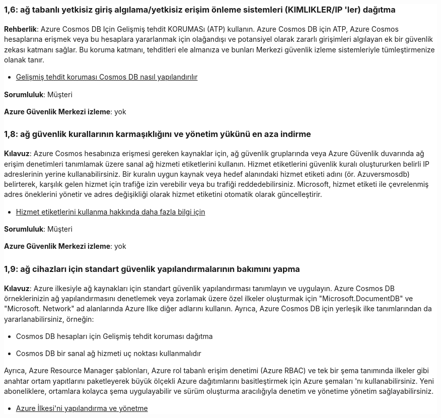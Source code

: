 ### <a name="16-deploy-network-based-intrusion-detectionintrusion-prevention-systems-idsips"></a>1,6: ağ tabanlı yetkisiz giriş algılama/yetkisiz erişim önleme sistemleri (KIMLIKLER/IP 'ler) dağıtma

**Rehberlik**: Azure Cosmos DB Için Gelişmiş tehdit KORUMASı (ATP) kullanın. Azure Cosmos DB için ATP, Azure Cosmos hesaplarına erişmek veya bu hesaplara yararlanmak için olağandışı ve potansiyel olarak zararlı girişimleri algılayan ek bir güvenlik zekası katmanı sağlar. Bu koruma katmanı, tehditleri ele almanıza ve bunları Merkezi güvenlik izleme sistemleriyle tümleştirmenize olanak tanır. 

- [Gelişmiş tehdit koruması Cosmos DB nasıl yapılandırılır](cosmos-db-advanced-threat-protection.md)

**Sorumluluk**: Müşteri

**Azure Güvenlik Merkezi izleme**: yok

### <a name="18-minimize-complexity-and-administrative-overhead-of-network-security-rules"></a>1,8: ağ güvenlik kurallarının karmaşıklığını ve yönetim yükünü en aza indirme

**Kılavuz**: Azure Cosmos hesabınıza erişmesi gereken kaynaklar için, ağ güvenlik gruplarında veya Azure Güvenlik duvarında ağ erişim denetimleri tanımlamak üzere sanal ağ hizmeti etiketlerini kullanın. Hizmet etiketlerini güvenlik kuralı oluştururken belirli IP adreslerinin yerine kullanabilirsiniz. Bir kuralın uygun kaynak veya hedef alanındaki hizmet etiketi adını (ör. Azuversmosdb) belirterek, karşılık gelen hizmet için trafiğe izin verebilir veya bu trafiği reddedebilirsiniz. Microsoft, hizmet etiketi ile çevrelenmiş adres öneklerini yönetir ve adres değişikliği olarak hizmet etiketini otomatik olarak güncelleştirir.

- [Hizmet etiketlerini kullanma hakkında daha fazla bilgi için](../virtual-network/service-tags-overview.md)

**Sorumluluk**: Müşteri

**Azure Güvenlik Merkezi izleme**: yok

### <a name="19-maintain-standard-security-configurations-for-network-devices"></a>1,9: ağ cihazları için standart güvenlik yapılandırmalarının bakımını yapma

**Kılavuz**: Azure ilkesiyle ağ kaynakları için standart güvenlik yapılandırması tanımlayın ve uygulayın. Azure Cosmos DB örneklerinizin ağ yapılandırmasını denetlemek veya zorlamak üzere özel ilkeler oluşturmak için "Microsoft.DocumentDB" ve "Microsoft. Network" ad alanlarında Azure Ilke diğer adlarını kullanın. Ayrıca, Azure Cosmos DB için yerleşik ilke tanımlarından da yararlanabilirsiniz, örneğin:

- Cosmos DB hesapları için Gelişmiş tehdit koruması dağıtma

- Cosmos DB bir sanal ağ hizmeti uç noktası kullanmalıdır

Ayrıca, Azure Resource Manager şablonları, Azure rol tabanlı erişim denetimi (Azure RBAC) ve tek bir şema tanımında ilkeler gibi anahtar ortam yapıtlarını paketleyerek büyük ölçekli Azure dağıtımlarını basitleştirmek için Azure şemaları 'nı kullanabilirsiniz. Yeni aboneliklere, ortamlara kolayca şema uygulayabilir ve sürüm oluşturma aracılığıyla denetim ve yönetime yönetim sağlayabilirsiniz.

- [Azure İlkesi'ni yapılandırma ve yönetme](../governance/policy/tutorials/create-and-manage.md)
